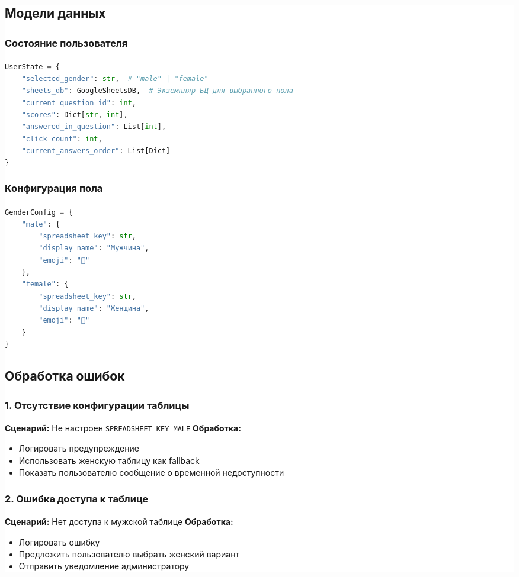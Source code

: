 ## Модели данных

### Состояние пользователя

```python
UserState = {
    "selected_gender": str,  # "male" | "female"
    "sheets_db": GoogleSheetsDB,  # Экземпляр БД для выбранного пола
    "current_question_id": int,
    "scores": Dict[str, int],
    "answered_in_question": List[int],
    "click_count": int,
    "current_answers_order": List[Dict]
}
```

### Конфигурация пола

```python
GenderConfig = {
    "male": {
        "spreadsheet_key": str,
        "display_name": "Мужчина",
        "emoji": "👨"
    },
    "female": {
        "spreadsheet_key": str,
        "display_name": "Женщина", 
        "emoji": "👩"
    }
}
```

## Обработка ошибок

### 1. Отсутствие конфигурации таблицы

**Сценарий:** Не настроен `SPREADSHEET_KEY_MALE`
**Обработка:** 
- Логировать предупреждение
- Использовать женскую таблицу как fallback
- Показать пользователю сообщение о временной недоступности

### 2. Ошибка доступа к таблице

**Сценарий:** Нет доступа к мужской таблице
**Обработка:**
- Логировать ошибку
- Предложить пользователю выбрать женский вариант
- Отправить уведомление администратору
